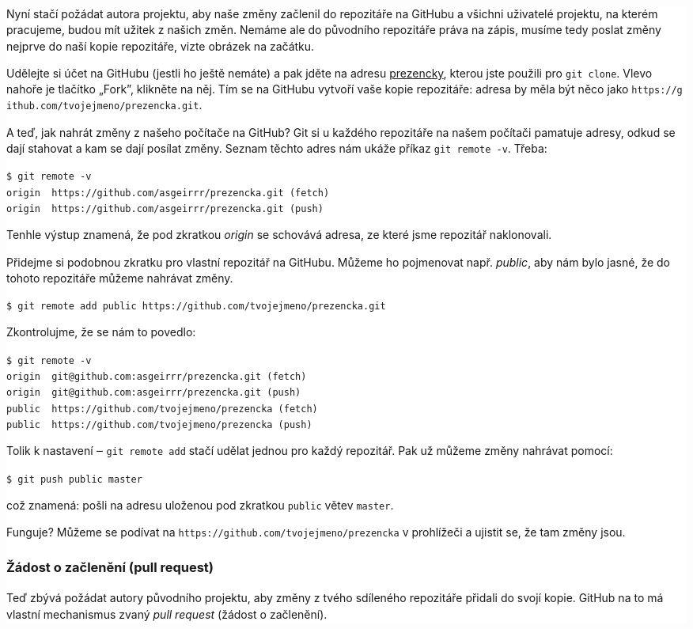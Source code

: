 Nyní stačí požádat autora projektu, aby naše změny začlenil do repozitáře na GitHubu 
a všichni uživatelé projektu, na kterém pracujeme, budou mít užitek z našich změn.
Nemáme ale do původního repozitáře práva na zápis, musíme tedy poslat změny nejprve do naší kopie repozitáře,
vizte obrázek na začátku.

Udělejte si účet na GitHubu (jestli ho ještě nemáte) a pak jděte na adresu [prezencky](https://github.com/asgeirrr/prezencka/),
kterou jste použili pro `git clone`. 
Vlevo nahoře je tlačítko „Fork”, klikněte na něj. Tím se na GitHubu vytvoří vaše kopie repozitáře: 
adresa by měla být něco jako `https://github.com/tvojejmeno/prezencka.git`.

A teď, jak nahrát změny z našeho počítače na GitHub? Git si u každého repozitáře na našem počítači pamatuje adresy, 
odkud se dají stahovat a kam se dají posílat změny. 
Seznam těchto adres nám ukáže příkaz `git remote -v`. Třeba:

```console
$ git remote -v
origin  https://github.com/asgeirrr/prezencka.git (fetch)
origin  https://github.com/asgeirrr/prezencka.git (push)
```

Tenhle výstup znamená, že pod zkratkou *origin* se schovává adresa, ze které jsme repozitář naklonovali.

Přidejme si podobnou zkratku pro vlastní repozitář na GitHubu. Můžeme ho pojmenovat např. *public*,
aby nám bylo jasné, že do tohoto repozitáře můžeme nahrávat změny.

```console
$ git remote add public https://github.com/tvojejmeno/prezencka.git 
```

Zkontrolujme, že se nám to povedlo:

```console
$ git remote -v
origin  git@github.com:asgeirrr/prezencka.git (fetch)
origin  git@github.com:asgeirrr/prezencka.git (push)
public  https://github.com/tvojejmeno/prezencka (fetch)
public  https://github.com/tvojejmeno/prezencka (push)
```

Tolik k nastavení ‒ `git remote add` stačí udělat jednou pro každý repozitář. Pak už můžeme změny nahrávat pomocí: 

```console
$ git push public master
```

což znamená: pošli na adresu uloženou pod zkratkou `public` větev `master`.

Funguje? Můžeme se podívat na `https://github.com/tvojejmeno/prezencka` v prohlížeči a ujistit se, že tam změny jsou.


### Žádost o začlenění (pull request)

Teď zbývá požádat autory původního projektu, aby změny z tvého sdíleného repozitáře přidali do svojí kopie. 
GitHub na to má vlastní mechanismus zvaný *pull request* (žádost o začlenění).
